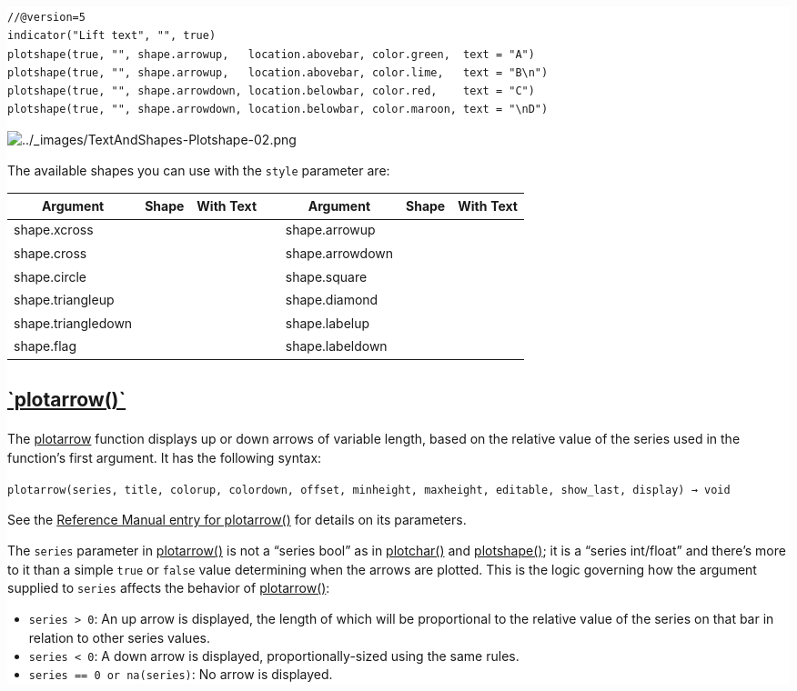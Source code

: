 ```
//@version=5
indicator("Lift text", "", true)
plotshape(true, "", shape.arrowup,   location.abovebar, color.green,  text = "A")
plotshape(true, "", shape.arrowup,   location.abovebar, color.lime,   text = "B\n​")
plotshape(true, "", shape.arrowdown, location.belowbar, color.red,    text = "C")
plotshape(true, "", shape.arrowdown, location.belowbar, color.maroon, text = "​\nD")

```


![../_images/TextAndShapes-Plotshape-02.png](https://tradingview.com/pine-script-docs/en/v5/_images/TextAndShapes-Plotshape-02.png)

The available shapes you can use with the `style` parameter are:


|Argument          |Shape|With Text|   |Argument       |Shape|With Text|
|------------------|-----|---------|---|---------------|-----|---------|
|shape.xcross      |     |         |   |shape.arrowup  |     |         |
|shape.cross       |     |         |   |shape.arrowdown|     |         |
|shape.circle      |     |         |   |shape.square   |     |         |
|shape.triangleup  |     |         |   |shape.diamond  |     |         |
|shape.triangledown|     |         |   |shape.labelup  |     |         |
|shape.flag        |     |         |   |shape.labeldown|     |         |


[\`plotarrow()\`](#id8)
-------------------------------------------------------------------

The [plotarrow](https://www.tradingview.com/pine-script-reference/v5/#fun_plotarrow) function displays up or down arrows of variable length, based on the relative value of the series used in the function’s first argument. It has the following syntax:

```
plotarrow(series, title, colorup, colordown, offset, minheight, maxheight, editable, show_last, display) → void

```


See the [Reference Manual entry for plotarrow()](https://www.tradingview.com/pine-script-reference/v5/#fun_plotarrow) for details on its parameters.

The `series` parameter in [plotarrow()](https://www.tradingview.com/pine-script-reference/v5/#fun_plotarrow) is not a “series bool” as in [plotchar()](https://www.tradingview.com/pine-script-reference/v5/#fun_plotchar) and [plotshape()](https://www.tradingview.com/pine-script-reference/v5/#fun_plotshape); it is a “series int/float” and there’s more to it than a simple `true` or `false` value determining when the arrows are plotted. This is the logic governing how the argument supplied to `series` affects the behavior of [plotarrow()](https://www.tradingview.com/pine-script-reference/v5/#fun_plotarrow):

*   `series > 0`: An up arrow is displayed, the length of which will be proportional to the relative value of the series on that bar in relation to other series values.
*   `series < 0`: A down arrow is displayed, proportionally-sized using the same rules.
*   `series == 0 or na(series)`: No arrow is displayed.
